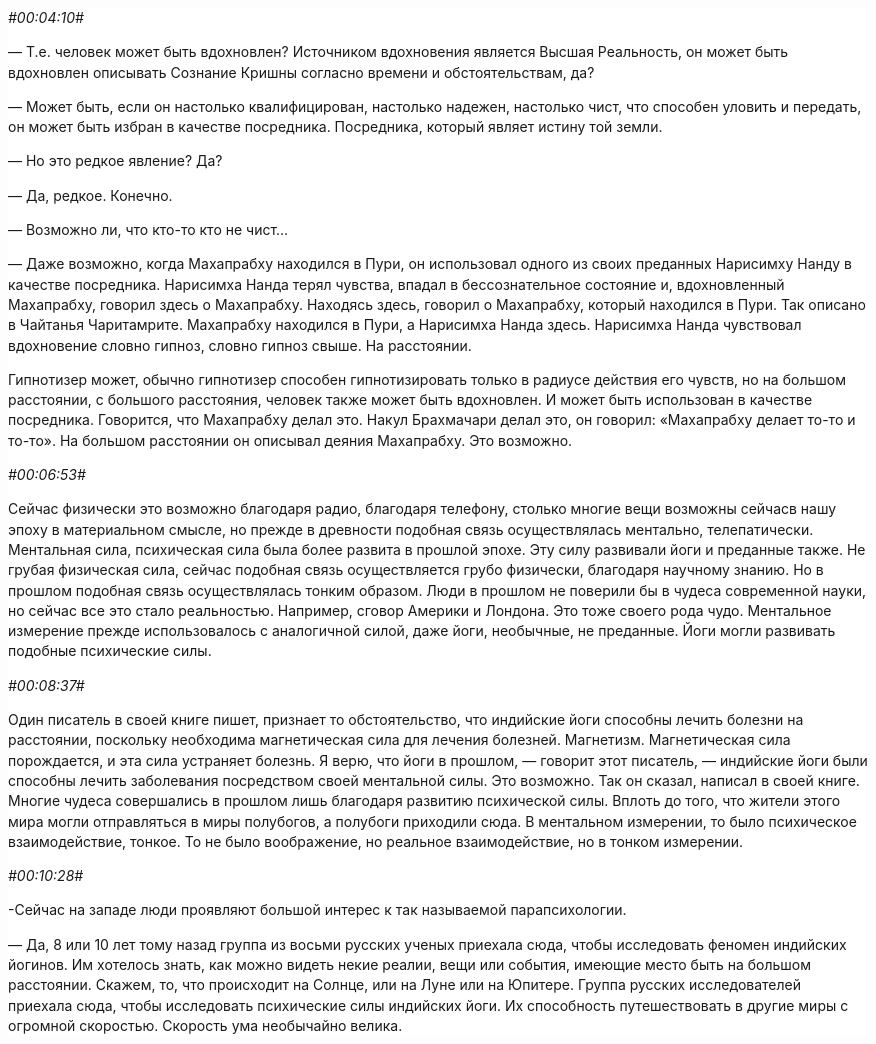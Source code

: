 *#00:04:10#*

— Т.е. человек может быть вдохновлен? Источником вдохновения является Высшая Реальность, он может быть вдохновлен описывать Сознание Кришны согласно времени и обстоятельствам, да?

— Может быть, если он настолько квалифицирован, настолько надежен, настолько чист, что способен уловить и передать, он может быть избран в качестве посредника. Посредника, который являет истину той земли.

— Но это редкое явление? Да?

— Да, редкое. Конечно.

— Возможно ли, что кто-то кто не чист…

— Даже возможно, когда Махапрабху находился в Пури, он использовал одного из своих преданных Нарисимху Нанду в качестве посредника. Нарисимха Нанда терял чувства, впадал в бессознательное состояние и, вдохновленный Махапрабху, говорил здесь о Махапрабху. Находясь здесь, говорил о Махапрабху, который находился в Пури. Так описано в Чайтанья Чаритамрите. Махапрабху находился в Пури, а Нарисимха Нанда здесь. Нарисимха Нанда чувствовал вдохновение словно гипноз, словно гипноз свыше. На расстоянии.

Гипнотизер может, обычно гипнотизер способен гипнотизировать только в радиусе действия его чувств, но на большом расстоянии, с большого расстояния, человек также может быть вдохновлен. И может быть использован в качестве посредника. Говорится, что Махапрабху делал это. Накул Брахмачари делал это, он говорил: «Махапрабху делает то-то и то-то». На большом расстоянии он описывал деяния Махапрабху. Это возможно.

*#00:06:53#*

Сейчас физически это возможно благодаря радио, благодаря телефону, столько многие вещи возможны сейчасв нашу эпоху в материальном смысле, но прежде в древности подобная связь осуществлялась ментально, телепатически. Ментальная сила, психическая сила была более развита в прошлой эпохе. Эту силу развивали йоги и преданные также. Не грубая физическая сила, сейчас подобная связь осуществляется грубо физически, благодаря научному знанию. Но в прошлом подобная связь осуществлялась тонким образом. Люди в прошлом не поверили бы в чудеса современной науки, но сейчас все это стало реальностью. Например, сговор Америки и Лондона. Это тоже своего рода чудо. Ментальное измерение прежде использовалось с аналогичной силой, даже йоги, необычные, не преданные. Йоги могли развивать подобные психические силы.

*#00:08:37#*

Один писатель в своей книге пишет, признает то обстоятельство, что индийские йоги способны лечить болезни на расстоянии, поскольку необходима магнетическая сила для лечения болезней. Магнетизм. Магнетическая сила порождается, и эта сила устраняет болезнь. Я верю, что йоги в прошлом, — говорит этот писатель, — индийские йоги были способны лечить заболевания посредством своей ментальной силы. Это возможно. Так он сказал, написал в своей книге. Многие чудеса совершались в прошлом лишь благодаря развитию психической силы. Вплоть до того, что жители этого мира могли отправляться в миры полубогов, а полубоги приходили сюда. В ментальном измерении, то было психическое взаимодействие, тонкое. То не было воображение, но реальное взаимодействие, но в тонком измерении.

*#00:10:28#*

-Сейчас на западе люди проявляют большой интерес к так называемой парапсихологии.

— Да, 8 или 10 лет тому назад группа из восьми русских ученых приехала сюда, чтобы исследовать феномен индийских йогинов. Им хотелось знать, как можно видеть некие реалии, вещи или события, имеющие место быть на большом расстоянии. Скажем, то, что происходит на Солнце, или на Луне или на Юпитере. Группа русских исследователей приехала сюда, чтобы исследовать психические силы индийских йоги. Их способность путешествовать в другие миры с огромной скоростью. Скорость ума необычайно велика.

